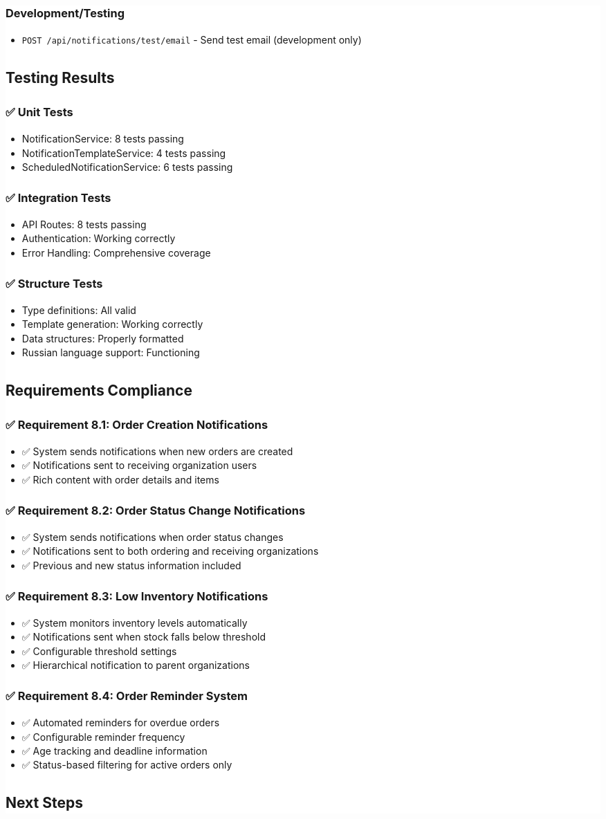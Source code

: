 ### Development/Testing
- `POST /api/notifications/test/email` - Send test email (development only)

## Testing Results

### ✅ Unit Tests
- NotificationService: 8 tests passing
- NotificationTemplateService: 4 tests passing  
- ScheduledNotificationService: 6 tests passing

### ✅ Integration Tests
- API Routes: 8 tests passing
- Authentication: Working correctly
- Error Handling: Comprehensive coverage

### ✅ Structure Tests
- Type definitions: All valid
- Template generation: Working correctly
- Data structures: Properly formatted
- Russian language support: Functioning

## Requirements Compliance

### ✅ Requirement 8.1: Order Creation Notifications
- ✅ System sends notifications when new orders are created
- ✅ Notifications sent to receiving organization users
- ✅ Rich content with order details and items

### ✅ Requirement 8.2: Order Status Change Notifications  
- ✅ System sends notifications when order status changes
- ✅ Notifications sent to both ordering and receiving organizations
- ✅ Previous and new status information included

### ✅ Requirement 8.3: Low Inventory Notifications
- ✅ System monitors inventory levels automatically
- ✅ Notifications sent when stock falls below threshold
- ✅ Configurable threshold settings
- ✅ Hierarchical notification to parent organizations

### ✅ Requirement 8.4: Order Reminder System
- ✅ Automated reminders for overdue orders
- ✅ Configurable reminder frequency
- ✅ Age tracking and deadline information
- ✅ Status-based filtering for active orders only

## Next Steps
